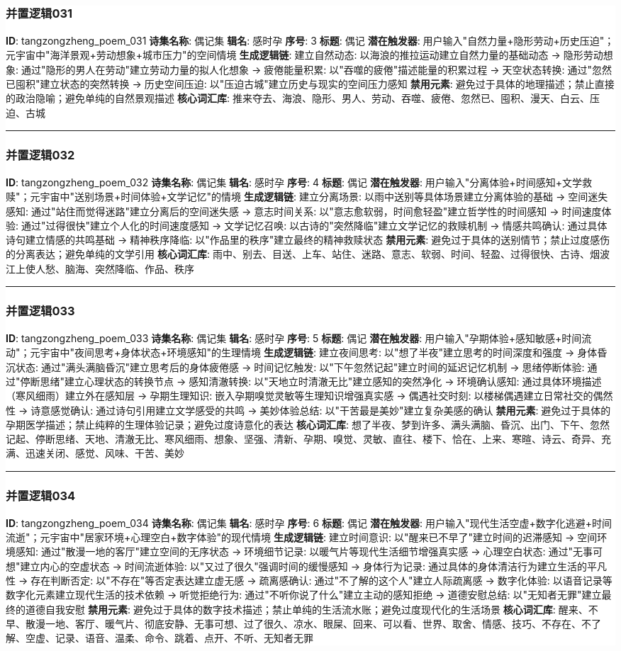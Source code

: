 
### 并置逻辑031

**ID**: tangzongzheng_poem_031
**诗集名称**: 偶记集
**辑名**: 感时孕
**序号**: 3
**标题**: 偶记
**潜在触发器**: 用户输入"自然力量+隐形劳动+历史压迫"；元宇宙中"海洋景观+劳动想象+城市压力"的空间情境
**生成逻辑链**: 建立自然动态: 以海浪的推拉运动建立自然力量的基础动态 → 隐形劳动想象: 通过"隐形的男人在劳动"建立劳动力量的拟人化想象 → 疲倦能量积累: 以"吞噬的疲倦"描述能量的积累过程 → 天空状态转换: 通过"忽然已囤积"建立状态的突然转换 → 历史空间压迫: 以"压迫古城"建立历史与现实的空间压力感知
**禁用元素**: 避免过于具体的地理描述；禁止直接的政治隐喻；避免单纯的自然景观描述
**核心词汇库**: 推来夺去、海浪、隐形、男人、劳动、吞噬、疲倦、忽然已、囤积、漫天、白云、压迫、古城

---

### 并置逻辑032

**ID**: tangzongzheng_poem_032
**诗集名称**: 偶记集
**辑名**: 感时孕
**序号**: 4
**标题**: 偶记
**潜在触发器**: 用户输入"分离体验+时间感知+文学救赎"；元宇宙中"送别场景+时间体验+文学记忆"的情境
**生成逻辑链**: 建立分离场景: 以雨中送别等具体场景建立分离体验的基础 → 空间迷失感知: 通过"站住而觉得迷路"建立分离后的空间迷失感 → 意志时间关系: 以"意志愈软弱，时间愈轻盈"建立哲学性的时间感知 → 时间速度体验: 通过"过得很快"建立个人化的时间速度感知 → 文学记忆召唤: 以古诗的"突然降临"建立文学记忆的救赎机制 → 情感共鸣确认: 通过具体诗句建立情感的共鸣基础 → 精神秩序降临: 以"作品里的秩序"建立最终的精神救赎状态
**禁用元素**: 避免过于具体的送别情节；禁止过度感伤的分离表达；避免单纯的文学引用
**核心词汇库**: 雨中、别去、目送、上车、站住、迷路、意志、软弱、时间、轻盈、过得很快、古诗、烟波江上使人愁、脑海、突然降临、作品、秩序

---

### 并置逻辑033

**ID**: tangzongzheng_poem_033
**诗集名称**: 偶记集
**辑名**: 感时孕
**序号**: 5
**标题**: 偶记
**潜在触发器**: 用户输入"孕期体验+感知敏感+时间流动"；元宇宙中"夜间思考+身体状态+环境感知"的生理情境
**生成逻辑链**: 建立夜间思考: 以"想了半夜"建立思考的时间深度和强度 → 身体昏沉状态: 通过"满头满脑昏沉"建立思考后的身体疲倦感 → 时间记忆触发: 以"下午忽然记起"建立时间的延迟记忆机制 → 思绪停断体验: 通过"停断思绪"建立心理状态的转换节点 → 感知清澈转换: 以"天地立时清澈无比"建立感知的突然净化 → 环境确认感知: 通过具体环境描述（寒风细雨）建立外在感知层 → 孕期生理知识: 嵌入孕期嗅觉灵敏等生理知识增强真实感 → 偶遇社交时刻: 以楼梯偶遇建立日常社交的偶然性 → 诗意感觉确认: 通过诗句引用建立文学感受的共鸣 → 美妙体验总结: 以"干苦最是美妙"建立复杂美感的确认
**禁用元素**: 避免过于具体的孕期医学描述；禁止纯粹的生理体验记录；避免过度诗意化的表达
**核心词汇库**: 想了半夜、梦到许多、满头满脑、昏沉、出门、下午、忽然记起、停断思绪、天地、清澈无比、寒风细雨、想象、坚强、清新、孕期、嗅觉、灵敏、直往、楼下、恰在、上来、寒暄、诗云、奇异、充满、迅速关闭、感觉、风味、干苦、美妙

---

### 并置逻辑034

**ID**: tangzongzheng_poem_034
**诗集名称**: 偶记集
**辑名**: 感时孕
**序号**: 6
**标题**: 偶记
**潜在触发器**: 用户输入"现代生活空虚+数字化逃避+时间流逝"；元宇宙中"居家环境+心理空白+数字体验"的现代情境
**生成逻辑链**: 建立时间意识: 以"醒来已不早了"建立时间的迟滞感知 → 空间环境感知: 通过"散漫一地的客厅"建立空间的无序状态 → 环境细节记录: 以暖气片等现代生活细节增强真实感 → 心理空白状态: 通过"无事可想"建立内心的空虚状态 → 时间流逝体验: 以"又过了很久"强调时间的缓慢感知 → 身体行为记录: 通过具体的身体清洁行为建立生活的平凡性 → 存在判断否定: 以"不存在"等否定表达建立虚无感 → 疏离感确认: 通过"不了解的这个人"建立人际疏离感 → 数字化体验: 以语音记录等数字化元素建立现代生活的技术依赖 → 听觉拒绝行为: 通过"不听你说了什么"建立主动的感知拒绝 → 道德安慰总结: 以"无知者无罪"建立最终的道德自我安慰
**禁用元素**: 避免过于具体的数字技术描述；禁止单纯的生活流水账；避免过度现代化的生活场景
**核心词汇库**: 醒来、不早、散漫一地、客厅、暖气片、彻底安静、无事可想、过了很久、凉水、眼屎、回来、可以看、世界、取舍、情感、技巧、不存在、不了解、空虚、记录、语音、温柔、命令、跳着、点开、不听、无知者无罪

